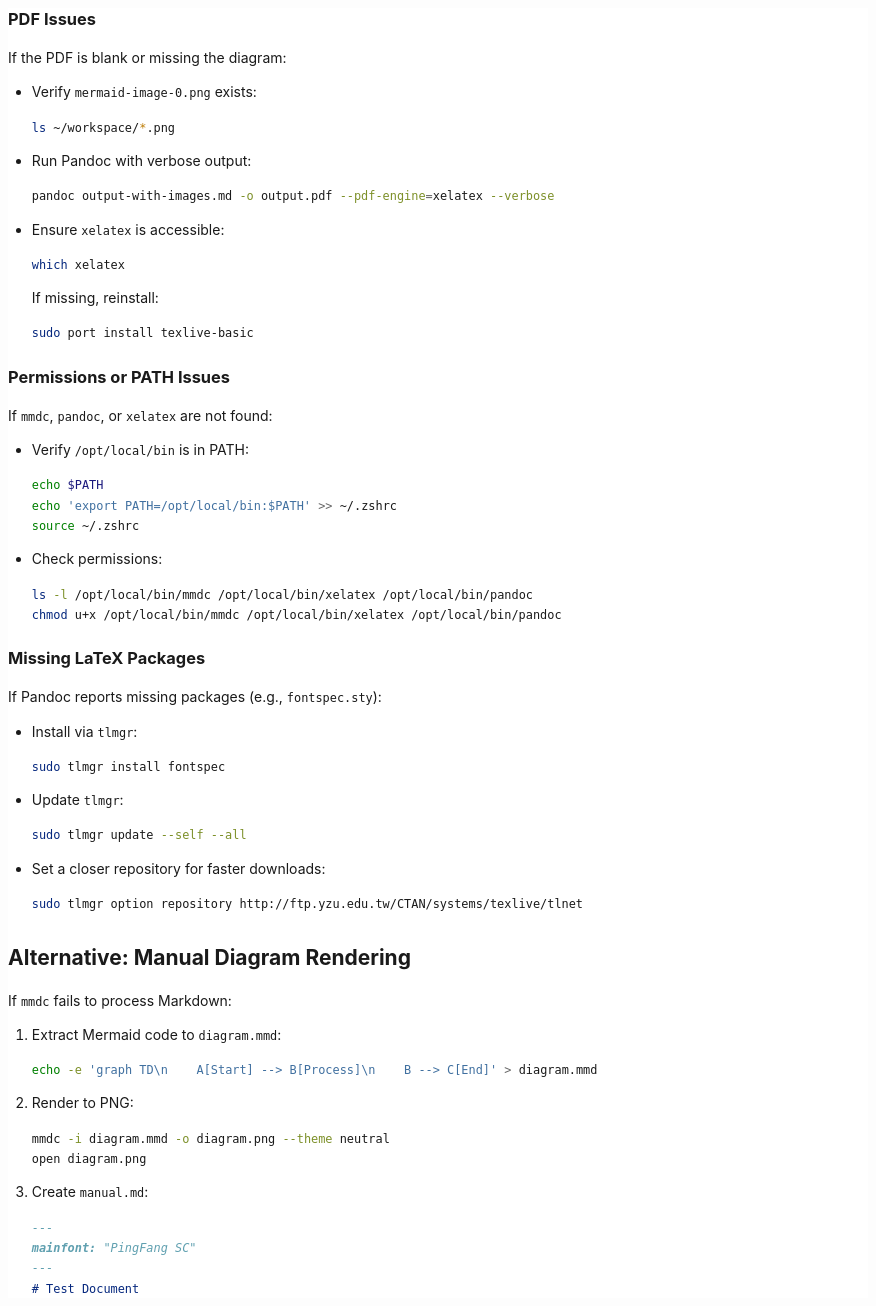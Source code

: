 ### PDF Issues
If the PDF is blank or missing the diagram:
- Verify `mermaid-image-0.png` exists:
  ```bash
  ls ~/workspace/*.png
  ```
- Run Pandoc with verbose output:
  ```bash
  pandoc output-with-images.md -o output.pdf --pdf-engine=xelatex --verbose
  ```
- Ensure `xelatex` is accessible:
  ```bash
  which xelatex
  ```
  If missing, reinstall:
  ```bash
  sudo port install texlive-basic
  ```

### Permissions or PATH Issues
If `mmdc`, `pandoc`, or `xelatex` are not found:
- Verify `/opt/local/bin` is in PATH:
  ```bash
  echo $PATH
  echo 'export PATH=/opt/local/bin:$PATH' >> ~/.zshrc
  source ~/.zshrc
  ```
- Check permissions:
  ```bash
  ls -l /opt/local/bin/mmdc /opt/local/bin/xelatex /opt/local/bin/pandoc
  chmod u+x /opt/local/bin/mmdc /opt/local/bin/xelatex /opt/local/bin/pandoc
  ```

### Missing LaTeX Packages
If Pandoc reports missing packages (e.g., `fontspec.sty`):
- Install via `tlmgr`:
  ```bash
  sudo tlmgr install fontspec
  ```
- Update `tlmgr`:
  ```bash
  sudo tlmgr update --self --all
  ```
- Set a closer repository for faster downloads:
  ```bash
  sudo tlmgr option repository http://ftp.yzu.edu.tw/CTAN/systems/texlive/tlnet
  ```

## Alternative: Manual Diagram Rendering
If `mmdc` fails to process Markdown:
1. Extract Mermaid code to `diagram.mmd`:
   ```bash
   echo -e 'graph TD\n    A[Start] --> B[Process]\n    B --> C[End]' > diagram.mmd
   ```
2. Render to PNG:
   ```bash
   mmdc -i diagram.mmd -o diagram.png --theme neutral
   open diagram.png
   ```
3. Create `manual.md`:
   ```markdown
   ---
   mainfont: "PingFang SC"
   ---
   # Test Document

   ```